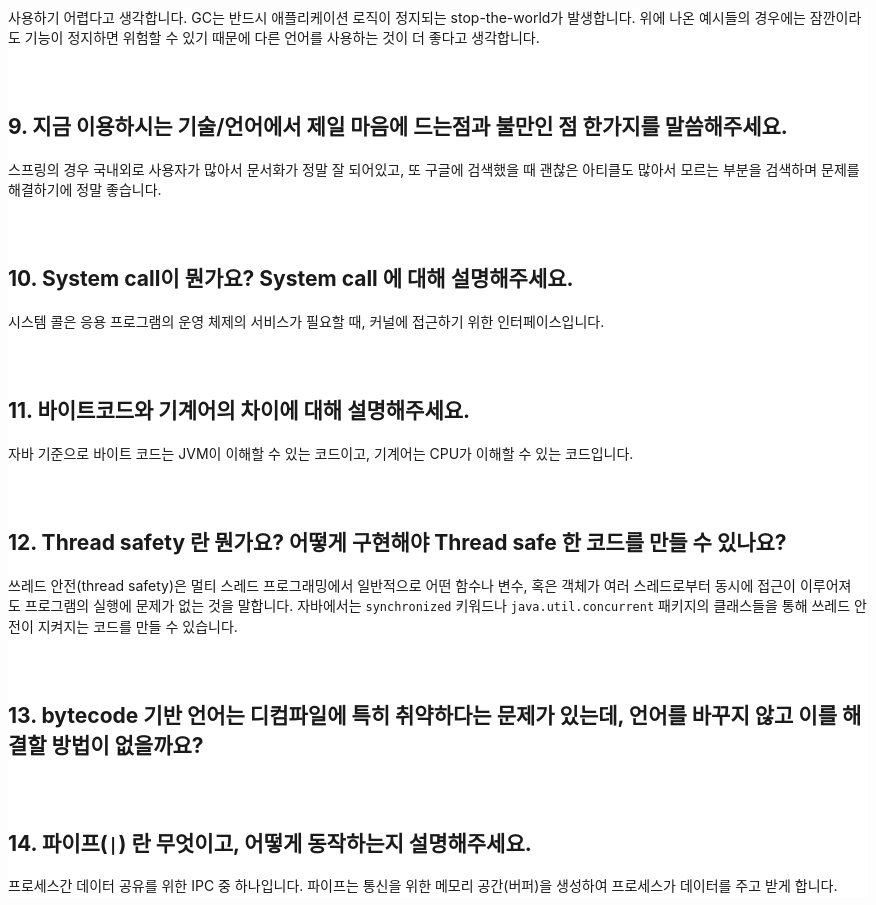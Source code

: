 사용하기 어렵다고 생각합니다. GC는 반드시 애플리케이션 로직이 정지되는 stop-the-world가 발생합니다. 위에 나온 예시들의 경우에는 잠깐이라도 기능이 정지하면 위험할 수 있기 때문에 다른 언어를 사용하는 것이 더 좋다고 생각합니다.

<br>

## 9. 지금 이용하시는 기술/언어에서 제일 마음에 드는점과 불만인 점 한가지를 말씀해주세요.

스프링의 경우 국내외로 사용자가 많아서 문서화가 정말 잘 되어있고, 또 구글에 검색했을 때 괜찮은 아티클도 많아서 모르는 부분을 검색하며 문제를 해결하기에 정말 좋습니다.

<br>

## 10. System call이 뭔가요? System call 에 대해 설명해주세요.

시스템 콜은 응용 프로그램의 운영 체제의 서비스가 필요할 때, 커널에 접근하기 위한 인터페이스입니다.

<br>

## 11. 바이트코드와 기계어의 차이에 대해 설명해주세요.

자바 기준으로 바이트 코드는 JVM이 이해할 수 있는 코드이고, 기계어는 CPU가 이해할 수 있는 코드입니다.

<br>

## 12. Thread safety 란 뭔가요? 어떻게 구현해야 Thread safe 한 코드를 만들 수 있나요?

쓰레드 안전(thread safety)은 멀티 스레드 프로그래밍에서 일반적으로 어떤 함수나 변수, 혹은 객체가 여러 스레드로부터 동시에 접근이 이루어져도 프로그램의 실행에 문제가 없는 것을 말합니다. 자바에서는 `synchronized` 키워드나 `java.util.concurrent` 패키지의 클래스들을 통해 쓰레드 안전이 지켜지는 코드를 만들 수 있습니다.

<br>

## 13. bytecode 기반 언어는 디컴파일에 특히 취약하다는 문제가 있는데, 언어를 바꾸지 않고 이를 해결할 방법이 없을까요?

<br>

## 14. 파이프(`|`) 란 무엇이고, 어떻게 동작하는지 설명해주세요.

프로세스간 데이터 공유를 위한 IPC 중 하나입니다. 파이프는 통신을 위한 메모리 공간(버퍼)을 생성하여 프로세스가 데이터를 주고 받게 합니다.